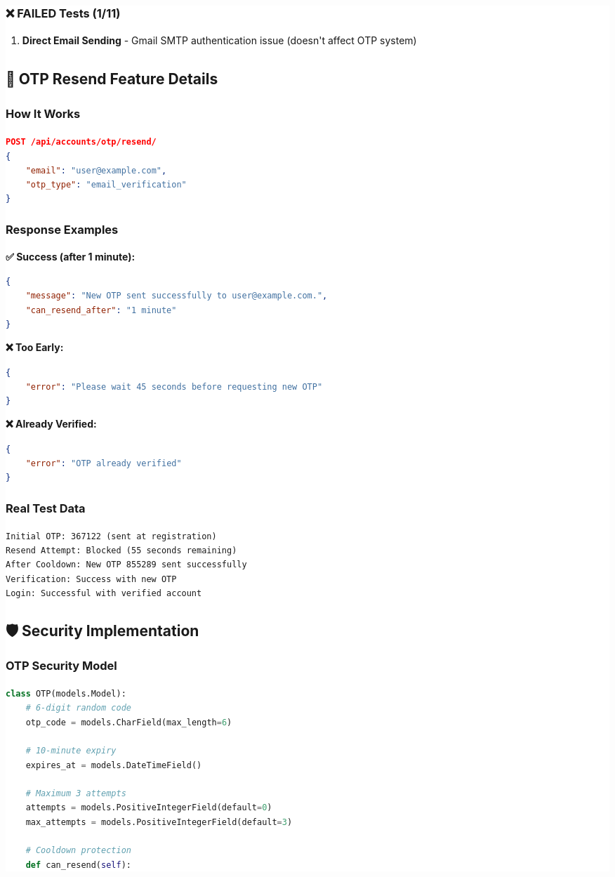 ### ❌ FAILED Tests (1/11)
1. **Direct Email Sending** - Gmail SMTP authentication issue (doesn't affect OTP system)

## 🔄 OTP Resend Feature Details

### How It Works
```json
POST /api/accounts/otp/resend/
{
    "email": "user@example.com",
    "otp_type": "email_verification"
}
```

### Response Examples

**✅ Success (after 1 minute):**
```json
{
    "message": "New OTP sent successfully to user@example.com.",
    "can_resend_after": "1 minute"
}
```

**❌ Too Early:**
```json
{
    "error": "Please wait 45 seconds before requesting new OTP"
}
```

**❌ Already Verified:**
```json
{
    "error": "OTP already verified"
}
```

### Real Test Data
```
Initial OTP: 367122 (sent at registration)
Resend Attempt: Blocked (55 seconds remaining)
After Cooldown: New OTP 855289 sent successfully
Verification: Success with new OTP
Login: Successful with verified account
```

## 🛡️ Security Implementation

### OTP Security Model
```python
class OTP(models.Model):
    # 6-digit random code
    otp_code = models.CharField(max_length=6)
    
    # 10-minute expiry
    expires_at = models.DateTimeField()
    
    # Maximum 3 attempts
    attempts = models.PositiveIntegerField(default=0)
    max_attempts = models.PositiveIntegerField(default=3)
    
    # Cooldown protection
    def can_resend(self):
```